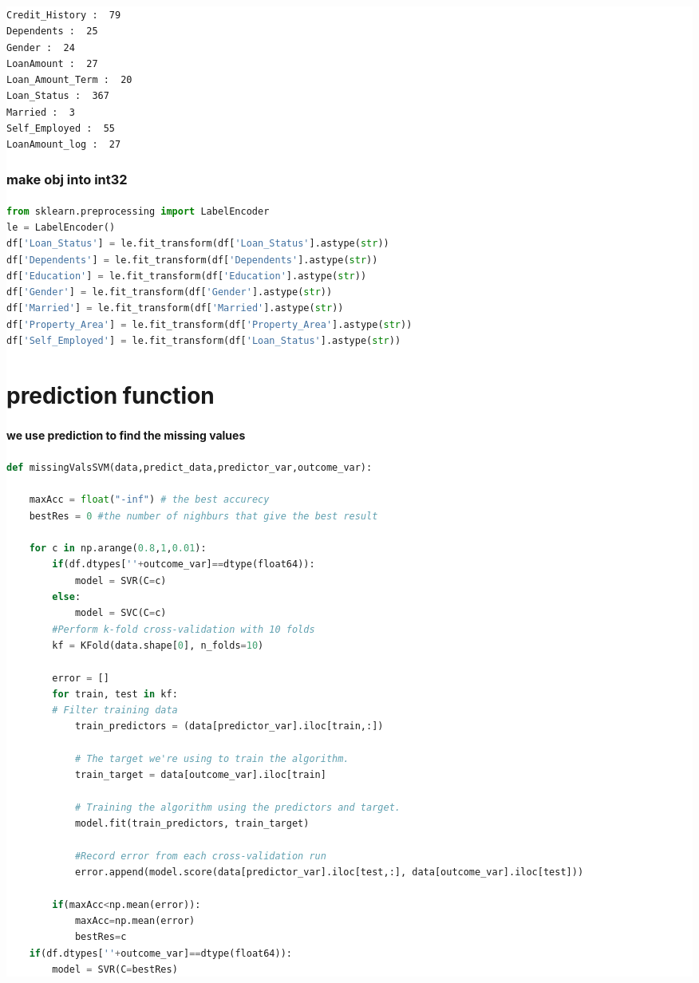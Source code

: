    Credit_History :  79
    Dependents :  25
    Gender :  24
    LoanAmount :  27
    Loan_Amount_Term :  20
    Loan_Status :  367
    Married :  3
    Self_Employed :  55
    LoanAmount_log :  27
    

### make obj into int32


```python
from sklearn.preprocessing import LabelEncoder
le = LabelEncoder()
df['Loan_Status'] = le.fit_transform(df['Loan_Status'].astype(str))
df['Dependents'] = le.fit_transform(df['Dependents'].astype(str))
df['Education'] = le.fit_transform(df['Education'].astype(str))
df['Gender'] = le.fit_transform(df['Gender'].astype(str))
df['Married'] = le.fit_transform(df['Married'].astype(str))
df['Property_Area'] = le.fit_transform(df['Property_Area'].astype(str))
df['Self_Employed'] = le.fit_transform(df['Loan_Status'].astype(str))
```

# prediction function

#### we use prediction to find the missing values


```python
def missingValsSVM(data,predict_data,predictor_var,outcome_var):
    
    maxAcc = float("-inf") # the best accurecy 
    bestRes = 0 #the number of nighburs that give the best result
    
    for c in np.arange(0.8,1,0.01):
        if(df.dtypes[''+outcome_var]==dtype(float64)):
            model = SVR(C=c)
        else:
            model = SVC(C=c)
        #Perform k-fold cross-validation with 10 folds
        kf = KFold(data.shape[0], n_folds=10)

        error = []
        for train, test in kf:
        # Filter training data
            train_predictors = (data[predictor_var].iloc[train,:])

            # The target we're using to train the algorithm.
            train_target = data[outcome_var].iloc[train]

            # Training the algorithm using the predictors and target.
            model.fit(train_predictors, train_target)

            #Record error from each cross-validation run
            error.append(model.score(data[predictor_var].iloc[test,:], data[outcome_var].iloc[test]))
            
        if(maxAcc<np.mean(error)):
            maxAcc=np.mean(error)
            bestRes=c
    if(df.dtypes[''+outcome_var]==dtype(float64)):
        model = SVR(C=bestRes)
```